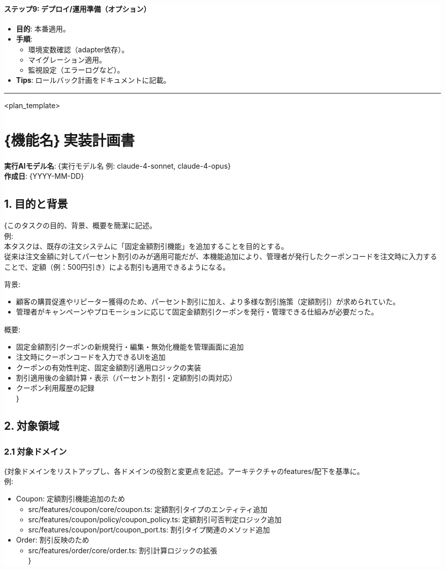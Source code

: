 #### ステップ9: デプロイ/運用準備（オプション）
- **目的**: 本番適用。
- **手順**:
  - 環境変数確認（adapter依存）。
  - マイグレーション適用。
  - 監視設定（エラーログなど）。
- **Tips**: ロールバック計画をドキュメントに記載。
--- 



</architecture>

<plan_template>
# {機能名} 実装計画書

**実行AIモデル名**: {実行モデル名 例: claude-4-sonnet, claude-4-opus}  
**作成日**: {YYYY-MM-DD}  

## 1. 目的と背景

{このタスクの目的、背景、概要を簡潔に記述。  
例:  
本タスクは、既存の注文システムに「固定金額割引機能」を追加することを目的とする。  
従来は注文金額に対してパーセント割引のみが適用可能だが、本機能追加により、管理者が発行したクーポンコードを注文時に入力することで、定額（例：500円引き）による割引も適用できるようになる。  

背景:  
- 顧客の購買促進やリピーター獲得のため、パーセント割引に加え、より多様な割引施策（定額割引）が求められていた。  
- 管理者がキャンペーンやプロモーションに応じて固定金額割引クーポンを発行・管理できる仕組みが必要だった。  

概要:  
- 固定金額割引クーポンの新規発行・編集・無効化機能を管理画面に追加  
- 注文時にクーポンコードを入力できるUIを追加  
- クーポンの有効性判定、固定金額割引適用ロジックの実装  
- 割引適用後の金額計算・表示（パーセント割引・定額割引の両対応）  
- クーポン利用履歴の記録  
}

## 2. 対象領域

### 2.1 対象ドメイン

{対象ドメインをリストアップし、各ドメインの役割と変更点を記述。アーキテクチャのfeatures/配下を基準に。  
例:  
- Coupon: 定額割引機能追加のため  
  - src/features/coupon/core/coupon.ts: 定額割引タイプのエンティティ追加  
  - src/features/coupon/policy/coupon_policy.ts: 定額割引可否判定ロジック追加  
  - src/features/coupon/port/coupon_port.ts: 割引タイプ関連のメソッド追加  
- Order: 割引反映のため  
  - src/features/order/core/order.ts: 割引計算ロジックの拡張  
}
